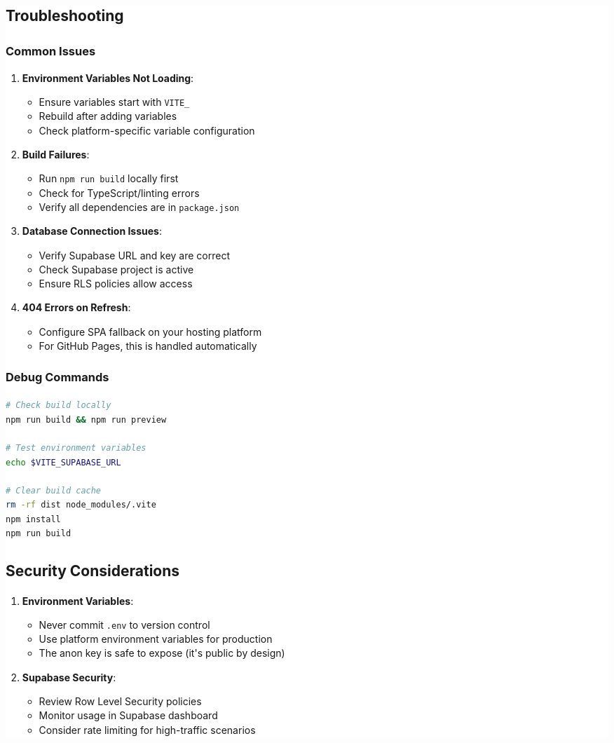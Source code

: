 ## Troubleshooting

### Common Issues

1. **Environment Variables Not Loading**:

   - Ensure variables start with `VITE_`
   - Rebuild after adding variables
   - Check platform-specific variable configuration

2. **Build Failures**:

   - Run `npm run build` locally first
   - Check for TypeScript/linting errors
   - Verify all dependencies are in `package.json`

3. **Database Connection Issues**:

   - Verify Supabase URL and key are correct
   - Check Supabase project is active
   - Ensure RLS policies allow access

4. **404 Errors on Refresh**:
   - Configure SPA fallback on your hosting platform
   - For GitHub Pages, this is handled automatically

### Debug Commands

```bash
# Check build locally
npm run build && npm run preview

# Test environment variables
echo $VITE_SUPABASE_URL

# Clear build cache
rm -rf dist node_modules/.vite
npm install
npm run build
```

## Security Considerations

1. **Environment Variables**:

   - Never commit `.env` to version control
   - Use platform environment variables for production
   - The anon key is safe to expose (it's public by design)

2. **Supabase Security**:

   - Review Row Level Security policies
   - Monitor usage in Supabase dashboard
   - Consider rate limiting for high-traffic scenarios
